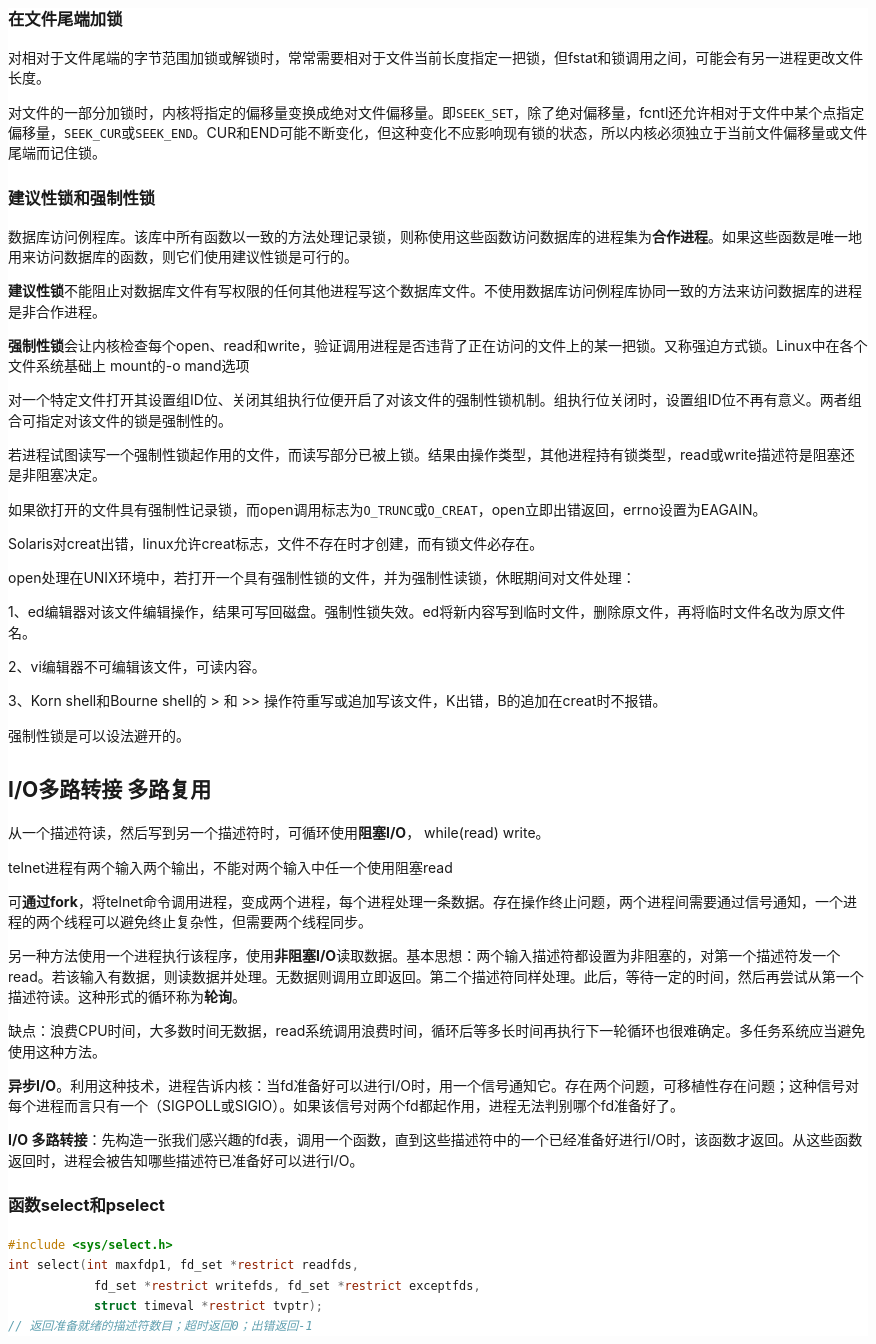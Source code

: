 ### 在文件尾端加锁

对相对于文件尾端的字节范围加锁或解锁时，常常需要相对于文件当前长度指定一把锁，但fstat和锁调用之间，可能会有另一进程更改文件长度。

对文件的一部分加锁时，内核将指定的偏移量变换成绝对文件偏移量。即`SEEK_SET`，除了绝对偏移量，fcntl还允许相对于文件中某个点指定偏移量，`SEEK_CUR`或`SEEK_END`。CUR和END可能不断变化，但这种变化不应影响现有锁的状态，所以内核必须独立于当前文件偏移量或文件尾端而记住锁。

### 建议性锁和强制性锁

数据库访问例程库。该库中所有函数以一致的方法处理记录锁，则称使用这些函数访问数据库的进程集为**合作进程**。如果这些函数是唯一地用来访问数据库的函数，则它们使用建议性锁是可行的。

**建议性锁**不能阻止对数据库文件有写权限的任何其他进程写这个数据库文件。不使用数据库访问例程库协同一致的方法来访问数据库的进程是非合作进程。

**强制性锁**会让内核检查每个open、read和write，验证调用进程是否违背了正在访问的文件上的某一把锁。又称强迫方式锁。Linux中在各个文件系统基础上 mount的-o mand选项

对一个特定文件打开其设置组ID位、关闭其组执行位便开启了对该文件的强制性锁机制。组执行位关闭时，设置组ID位不再有意义。两者组合可指定对该文件的锁是强制性的。

若进程试图读写一个强制性锁起作用的文件，而读写部分已被上锁。结果由操作类型，其他进程持有锁类型，read或write描述符是阻塞还是非阻塞决定。

如果欲打开的文件具有强制性记录锁，而open调用标志为`O_TRUNC`或`O_CREAT`，open立即出错返回，errno设置为EAGAIN。

Solaris对creat出错，linux允许creat标志，文件不存在时才创建，而有锁文件必存在。

open处理在UNIX环境中，若打开一个具有强制性锁的文件，并为强制性读锁，休眠期间对文件处理：

1、ed编辑器对该文件编辑操作，结果可写回磁盘。强制性锁失效。ed将新内容写到临时文件，删除原文件，再将临时文件名改为原文件名。

2、vi编辑器不可编辑该文件，可读内容。

3、Korn shell和Bourne shell的 > 和 >> 操作符重写或追加写该文件，K出错，B的追加在creat时不报错。

强制性锁是可以设法避开的。

## I/O多路转接 多路复用

从一个描述符读，然后写到另一个描述符时，可循环使用**阻塞I/O**， while(read) write。

telnet进程有两个输入两个输出，不能对两个输入中任一个使用阻塞read

可**通过fork**，将telnet命令调用进程，变成两个进程，每个进程处理一条数据。存在操作终止问题，两个进程间需要通过信号通知，一个进程的两个线程可以避免终止复杂性，但需要两个线程同步。

另一种方法使用一个进程执行该程序，使用**非阻塞I/O**读取数据。基本思想：两个输入描述符都设置为非阻塞的，对第一个描述符发一个read。若该输入有数据，则读数据并处理。无数据则调用立即返回。第二个描述符同样处理。此后，等待一定的时间，然后再尝试从第一个描述符读。这种形式的循环称为**轮询**。

缺点：浪费CPU时间，大多数时间无数据，read系统调用浪费时间，循环后等多长时间再执行下一轮循环也很难确定。多任务系统应当避免使用这种方法。

**异步I/O**。利用这种技术，进程告诉内核：当fd准备好可以进行I/O时，用一个信号通知它。存在两个问题，可移植性存在问题；这种信号对每个进程而言只有一个（SIGPOLL或SIGIO）。如果该信号对两个fd都起作用，进程无法判别哪个fd准备好了。

**I/O 多路转接**：先构造一张我们感兴趣的fd表，调用一个函数，直到这些描述符中的一个已经准备好进行I/O时，该函数才返回。从这些函数返回时，进程会被告知哪些描述符已准备好可以进行I/O。

### 函数select和pselect

```c
#include <sys/select.h>
int select(int maxfdp1, fd_set *restrict readfds,
            fd_set *restrict writefds, fd_set *restrict exceptfds,
            struct timeval *restrict tvptr);
// 返回准备就绪的描述符数目；超时返回0；出错返回-1
```
